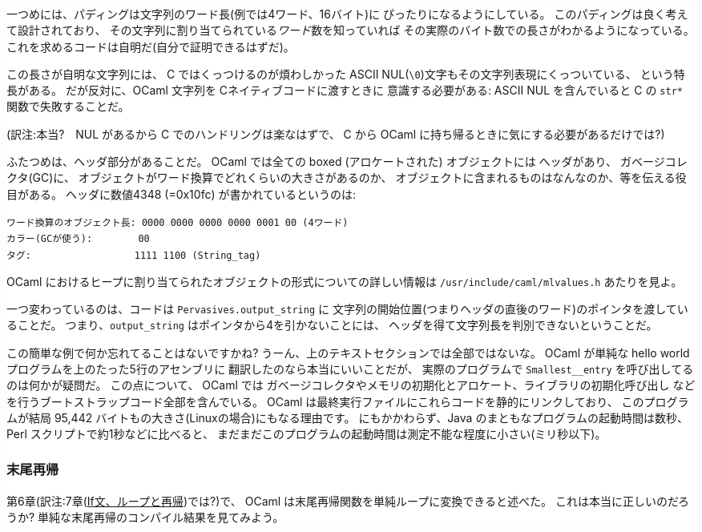 
一つめには、パディングは文字列のワード長(例では4ワード、16バイト)に
ぴったりになるようにしている。
このパディングは良く考えて設計されており、
その文字列に割り当てられている*ワード*数を知っていれば
その実際のバイト数での長さがわかるようになっている。
これを求めるコードは自明だ(自分で証明できるはずだ)。

この長さが自明な文字列には、 C ではくっつけるのが煩わしかった ASCII
NUL(`\0`)文字もその文字列表現にくっついている、 という特長がある。
だが反対に、OCaml 文字列を Cネイティブコードに渡すときに
意識する必要がある: ASCII NUL を含んでいると C の `str*`
関数で失敗することだ。

(訳注:本当?　NUL があるから C でのハンドリングは楽なはずで、 C から
OCaml に持ち帰るときに気にする必要があるだけでは?)

ふたつめは、ヘッダ部分があることだ。 OCaml では全ての boxed
(アロケートされた) オブジェクトには ヘッダがあり、
ガベージコレクタ(GC)に、
オブジェクトがワード換算でどれくらいの大きさがあるのか、
オブジェクトに含まれるものはなんなのか、等を伝える役目がある。
ヘッダに数値4348 (=0x10fc) が書かれているというのは:

    ワード換算のオブジェクト長: 0000 0000 0000 0000 0001 00 (4ワード)
    カラー(GCが使う):        00
    タグ:                  1111 1100 (String_tag)

OCaml
におけるヒープに割り当てられたオブジェクトの形式についての詳しい情報は
`/usr/include/caml/mlvalues.h` あたりを見よ。

一つ変わっているのは、コードは `Pervasives.output_string` に
文字列の開始位置(つまりヘッダの直後のワード)のポインタを渡していることだ。
つまり、`output_string` はポインタから4を引かないことには、
ヘッダを得て文字列長を判別できないということだ。

この簡単な例で何か忘れてることはないですかね?
うーん、上のテキストセクションでは全部ではないな。 OCaml が単純な hello
world プログラムを上のたった5行のアセンブリに
翻訳したのなら本当にいいことだが、 実際のプログラムで `Smallest__entry`
を呼び出してるのは何かが疑問だ。 この点について、 OCaml では
ガベージコレクタやメモリの初期化とアロケート、ライブラリの初期化呼び出し
などを行うブートストラップコード全部を含んでいる。 OCaml
は最終実行ファイルにこれらコードを静的にリンクしており、
このプログラムが結局 95,442
バイトもの大きさ(Linuxの場合)にもなる理由です。 にもかかわらず、Java
のまともなプログラムの起動時間は数秒、 Perl
スクリプトで約1秒などに比べると、
まだまだこのプログラムの起動時間は測定不能な程度に小さい(ミリ秒以下)。

### 末尾再帰

第6章(訳注:7章([If文、ループと再帰](if_statements_loops_and_recursion.ja.html))では?)で、
OCaml は末尾再帰関数を単純ループに変換できると述べた。
これは本当に正しいのだろうか?
単純な末尾再帰のコンパイル結果を見てみよう。
